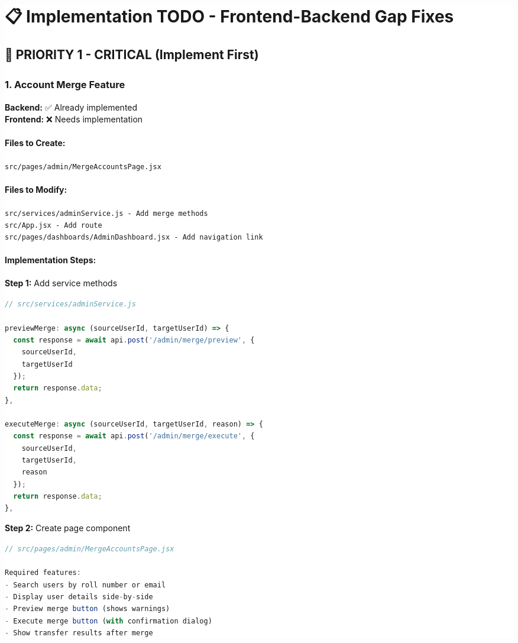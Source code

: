 # 📋 Implementation TODO - Frontend-Backend Gap Fixes

## 🚨 PRIORITY 1 - CRITICAL (Implement First)

### 1. Account Merge Feature

**Backend:** ✅ Already implemented  
**Frontend:** ❌ Needs implementation

#### Files to Create:
```
src/pages/admin/MergeAccountsPage.jsx
```

#### Files to Modify:
```
src/services/adminService.js - Add merge methods
src/App.jsx - Add route
src/pages/dashboards/AdminDashboard.jsx - Add navigation link
```

#### Implementation Steps:

**Step 1:** Add service methods
```javascript
// src/services/adminService.js

previewMerge: async (sourceUserId, targetUserId) => {
  const response = await api.post('/admin/merge/preview', { 
    sourceUserId, 
    targetUserId 
  });
  return response.data;
},

executeMerge: async (sourceUserId, targetUserId, reason) => {
  const response = await api.post('/admin/merge/execute', { 
    sourceUserId, 
    targetUserId, 
    reason 
  });
  return response.data;
},
```

**Step 2:** Create page component
```javascript
// src/pages/admin/MergeAccountsPage.jsx

Required features:
- Search users by roll number or email
- Display user details side-by-side
- Preview merge button (shows warnings)
- Execute merge button (with confirmation dialog)
- Show transfer results after merge
```
